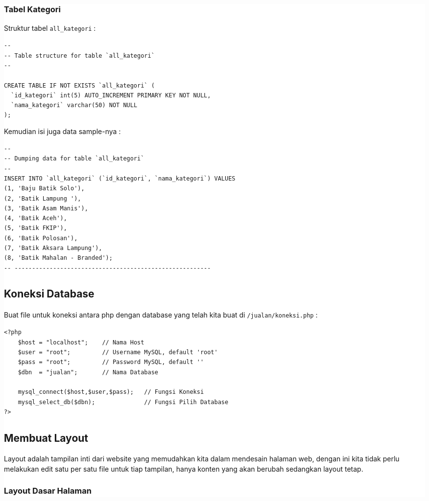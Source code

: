 <a name="tb-kategori"></a>
### Tabel Kategori

Struktur tabel `all_kategori` :

	--
	-- Table structure for table `all_kategori`
	--

	CREATE TABLE IF NOT EXISTS `all_kategori` (
	  `id_kategori` int(5) AUTO_INCREMENT PRIMARY KEY NOT NULL,
	  `nama_kategori` varchar(50) NOT NULL
	);

Kemudian isi juga data sample-nya :

	--
	-- Dumping data for table `all_kategori`
	--
	INSERT INTO `all_kategori` (`id_kategori`, `nama_kategori`) VALUES
	(1, 'Baju Batik Solo'),
	(2, 'Batik Lampung '),
	(3, 'Batik Asam Manis'),
	(4, 'Batik Aceh'),
	(5, 'Batik FKIP'),
	(6, 'Batik Polosan'),
	(7, 'Batik Aksara Lampung'),
	(8, 'Batik Mahalan - Branded');
	-- --------------------------------------------------------

<a name="koneksi-database"></a>
## Koneksi Database

Buat file untuk koneksi antara php dengan database yang telah kita buat di `/jualan/koneksi.php` :

	<?php
		$host = "localhost"; 	// Nama Host
		$user = "root";      	// Username MySQL, default 'root'
		$pass = "root"; 		// Password MySQL, default ''
		$dbn  = "jualan";		// Nama Database

		mysql_connect($host,$user,$pass); 	// Fungsi Koneksi
		mysql_select_db($dbn);				// Fungsi Pilih Database
	?>

<a name="membuat-layout"></a>
## Membuat Layout

Layout adalah tampilan inti dari website yang memudahkan kita dalam mendesain halaman web, dengan ini kita tidak perlu melakukan edit satu per satu file untuk tiap tampilan, hanya konten yang akan berubah sedangkan layout tetap.

<a name="layout-dasar"></a>
### Layout Dasar Halaman
